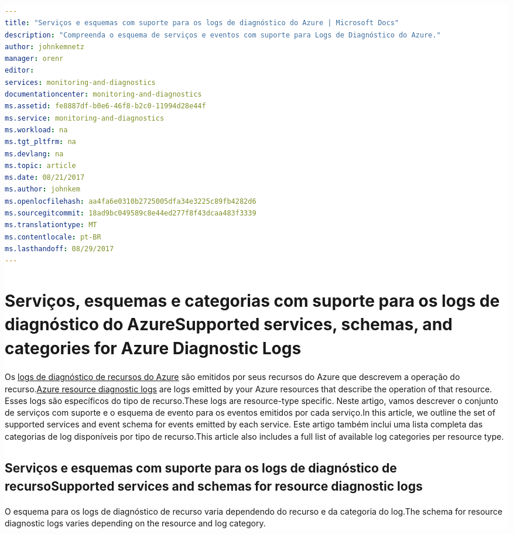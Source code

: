 ```yaml
---
title: "Serviços e esquemas com suporte para os logs de diagnóstico do Azure | Microsoft Docs"
description: "Compreenda o esquema de serviços e eventos com suporte para Logs de Diagnóstico do Azure."
author: johnkemnetz
manager: orenr
editor: 
services: monitoring-and-diagnostics
documentationcenter: monitoring-and-diagnostics
ms.assetid: fe8887df-b0e6-46f8-b2c0-11994d28e44f
ms.service: monitoring-and-diagnostics
ms.workload: na
ms.tgt_pltfrm: na
ms.devlang: na
ms.topic: article
ms.date: 08/21/2017
ms.author: johnkem
ms.openlocfilehash: aa4fa6e0310b2725005dfa34e3225c89fb4282d6
ms.sourcegitcommit: 18ad9bc049589c8e44ed277f8f43dcaa483f3339
ms.translationtype: MT
ms.contentlocale: pt-BR
ms.lasthandoff: 08/29/2017
---
```

# <a name="supported-services-schemas-and-categories-for-azure-diagnostic-logs"></a><span data-ttu-id="81f1e-103">Serviços, esquemas e categorias com suporte para os logs de diagnóstico do Azure</span><span class="sxs-lookup"><span data-stu-id="81f1e-103">Supported services, schemas, and categories for Azure Diagnostic Logs</span></span>

<span data-ttu-id="81f1e-104">Os [logs de diagnóstico de recursos do Azure](monitoring-overview-of-diagnostic-logs.md) são emitidos por seus recursos do Azure que descrevem a operação do recurso.</span><span class="sxs-lookup"><span data-stu-id="81f1e-104">[Azure resource diagnostic logs](monitoring-overview-of-diagnostic-logs.md) are logs emitted by your Azure resources that describe the operation of that resource.</span></span> <span data-ttu-id="81f1e-105">Esses logs são específicos do tipo de recurso.</span><span class="sxs-lookup"><span data-stu-id="81f1e-105">These logs are resource-type specific.</span></span> <span data-ttu-id="81f1e-106">Neste artigo, vamos descrever o conjunto de serviços com suporte e o esquema de evento para os eventos emitidos por cada serviço.</span><span class="sxs-lookup"><span data-stu-id="81f1e-106">In this article, we outline the set of supported services and event schema for events emitted by each service.</span></span> <span data-ttu-id="81f1e-107">Este artigo também inclui uma lista completa das categorias de log disponíveis por tipo de recurso.</span><span class="sxs-lookup"><span data-stu-id="81f1e-107">This article also includes a full list of available log categories per resource type.</span></span>

## <a name="supported-services-and-schemas-for-resource-diagnostic-logs"></a><span data-ttu-id="81f1e-108">Serviços e esquemas com suporte para os logs de diagnóstico de recurso</span><span class="sxs-lookup"><span data-stu-id="81f1e-108">Supported services and schemas for resource diagnostic logs</span></span>
<span data-ttu-id="81f1e-109">O esquema para os logs de diagnóstico de recurso varia dependendo do recurso e da categoria do log.</span><span class="sxs-lookup"><span data-stu-id="81f1e-109">The schema for resource diagnostic logs varies depending on the resource and log category.</span></span>   
